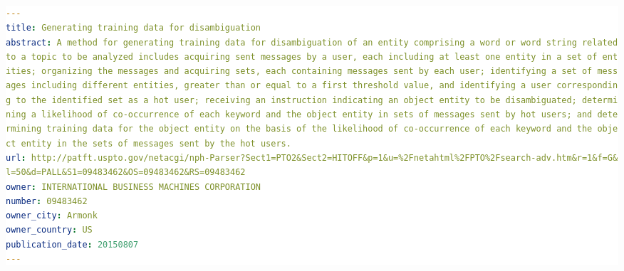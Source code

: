 ```yaml
---
title: Generating training data for disambiguation
abstract: A method for generating training data for disambiguation of an entity comprising a word or word string related to a topic to be analyzed includes acquiring sent messages by a user, each including at least one entity in a set of entities; organizing the messages and acquiring sets, each containing messages sent by each user; identifying a set of messages including different entities, greater than or equal to a first threshold value, and identifying a user corresponding to the identified set as a hot user; receiving an instruction indicating an object entity to be disambiguated; determining a likelihood of co-occurrence of each keyword and the object entity in sets of messages sent by hot users; and determining training data for the object entity on the basis of the likelihood of co-occurrence of each keyword and the object entity in the sets of messages sent by the hot users.
url: http://patft.uspto.gov/netacgi/nph-Parser?Sect1=PTO2&Sect2=HITOFF&p=1&u=%2Fnetahtml%2FPTO%2Fsearch-adv.htm&r=1&f=G&l=50&d=PALL&S1=09483462&OS=09483462&RS=09483462
owner: INTERNATIONAL BUSINESS MACHINES CORPORATION
number: 09483462
owner_city: Armonk
owner_country: US
publication_date: 20150807
---
```

